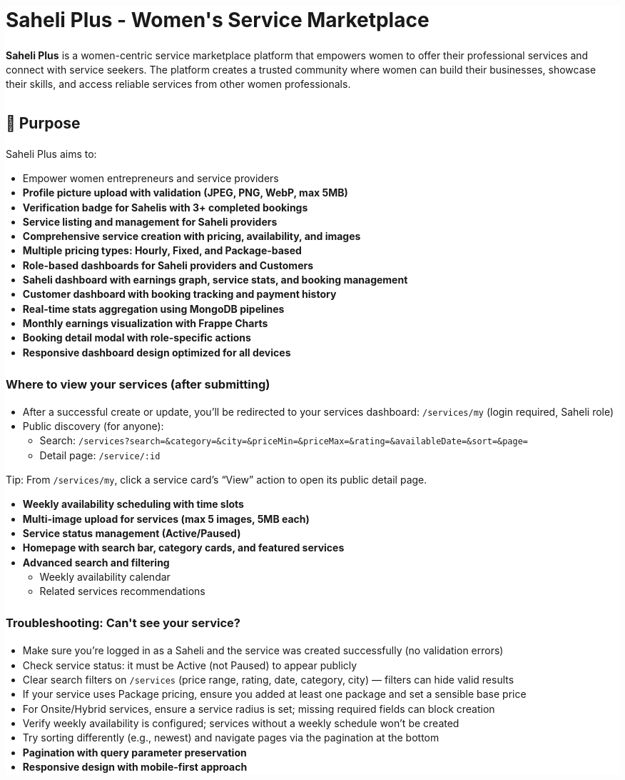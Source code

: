 # Saheli Plus - Women's Service Marketplace

**Saheli Plus** is a women-centric service marketplace platform that empowers women to offer their professional services and connect with service seekers. The platform creates a trusted community where women can build their businesses, showcase their skills, and access reliable services from other women professionals.

## 🌟 Purpose

Saheli Plus aims to:
- Empower women entrepreneurs and service providers
- **Profile picture upload with validation (JPEG, PNG, WebP, max 5MB)**
- **Verification badge for Sahelis with 3+ completed bookings**
- **Service listing and management for Saheli providers**
- **Comprehensive service creation with pricing, availability, and images**
- **Multiple pricing types: Hourly, Fixed, and Package-based**
- **Role-based dashboards for Saheli providers and Customers**
- **Saheli dashboard with earnings graph, service stats, and booking management**
- **Customer dashboard with booking tracking and payment history**
- **Real-time stats aggregation using MongoDB pipelines**
- **Monthly earnings visualization with Frappe Charts**
- **Booking detail modal with role-specific actions**
- **Responsive dashboard design optimized for all devices**

### Where to view your services (after submitting)
- After a successful create or update, you’ll be redirected to your services dashboard: `/services/my` (login required, Saheli role)
- Public discovery (for anyone):
  - Search: `/services?search=&category=&city=&priceMin=&priceMax=&rating=&availableDate=&sort=&page=`
  - Detail page: `/service/:id`

Tip: From `/services/my`, click a service card’s “View” action to open its public detail page.
- **Weekly availability scheduling with time slots**
- **Multi-image upload for services (max 5 images, 5MB each)**
- **Service status management (Active/Paused)**
- **Homepage with search bar, category cards, and featured services**
- **Advanced search and filtering**
  - Weekly availability calendar
  - Related services recommendations

### Troubleshooting: Can't see your service?
- Make sure you’re logged in as a Saheli and the service was created successfully (no validation errors)
- Check service status: it must be Active (not Paused) to appear publicly
- Clear search filters on `/services` (price range, rating, date, category, city) — filters can hide valid results
- If your service uses Package pricing, ensure you added at least one package and set a sensible base price
- For Onsite/Hybrid services, ensure a service radius is set; missing required fields can block creation
- Verify weekly availability is configured; services without a weekly schedule won’t be created
- Try sorting differently (e.g., newest) and navigate pages via the pagination at the bottom
- **Pagination with query parameter preservation**
- **Responsive design with mobile-first approach**
